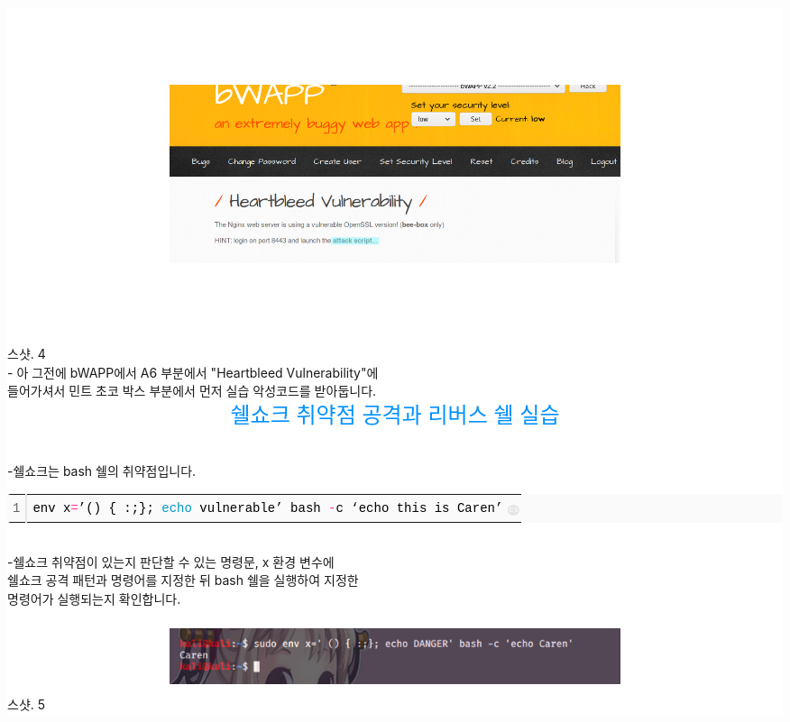 <div align="center" >
<img src="/Art of Web Hacking/Chapter16/004.png" width="500" height="370"> <br>
</div>스샷. 4<br>
- 아 그전에 bWAPP에서 A6 부분에서 "Heartbleed Vulnerability"에<br>
들어가셔서 민트 초코 박스 부분에서 먼저 실습 악성코드를 받아둡니다.<br>



<center><font size="5em" color="#0091ff">쉘쇼크 취약점 공격과 리버스 쉘 실습</font> </center><br>

-쉘쇼크는 bash 쉘의 취약점입니다.<br>
<div class="colorscripter-code" style="color:#010101;font-family:Consolas, 'Liberation Mono', Menlo, Courier, monospace !important; position:relative !important;overflow:auto"><table class="colorscripter-code-table" style="margin:0;padding:0;border:none;background-color:#fafafa;border-radius:4px;" cellspacing="0" cellpadding="0"><tr><td style="padding:6px;border-right:2px solid #e5e5e5"><div style="margin:0;padding:0;word-break:normal;text-align:right;color:#666;font-family:Consolas, 'Liberation Mono', Menlo, Courier, monospace !important;line-height:130%"><div style="line-height:130%">1</div></div></td><td style="padding:6px 0;text-align:left"><div style="margin:0;padding:0;color:#010101;font-family:Consolas, 'Liberation Mono', Menlo, Courier, monospace !important;line-height:130%"><div style="padding:0 6px; white-space:pre; line-height:130%">env&nbsp;x<span style="color:#0086b3"></span><span style="color:#ff3399">=</span>’()&nbsp;{&nbsp;:;};&nbsp;<span style="color:#0099cc">echo</span>&nbsp;vulnerable’&nbsp;bash&nbsp;<span style="color:#0086b3"></span><span style="color:#ff3399">-</span>c&nbsp;‘echo&nbsp;this&nbsp;is&nbsp;Caren’</div></div></td><td style="vertical-align:bottom;padding:0 2px 4px 0"><a href="http://colorscripter.com/info#e" target="_blank" style="text-decoration:none;color:white"><span style="font-size:9px;word-break:normal;background-color:#e5e5e5;color:white;border-radius:10px;padding:1px">cs</span></a></td></tr></table></div><br>

-쉘쇼크 취약점이 있는지 판단할 수 있는 명령문, x 환경 변수에<br>
쉘쇼크 공격 패턴과 명령어를 지정한 뒤 bash 쉘을 실행하여 지정한<br>
명령어가 실행되는지 확인합니다.<br>

<div align="center" >
<img src="/Art of Web Hacking/Chapter16/005.png" width="500" height="78"> <br>
</div>스샷. 5<br>